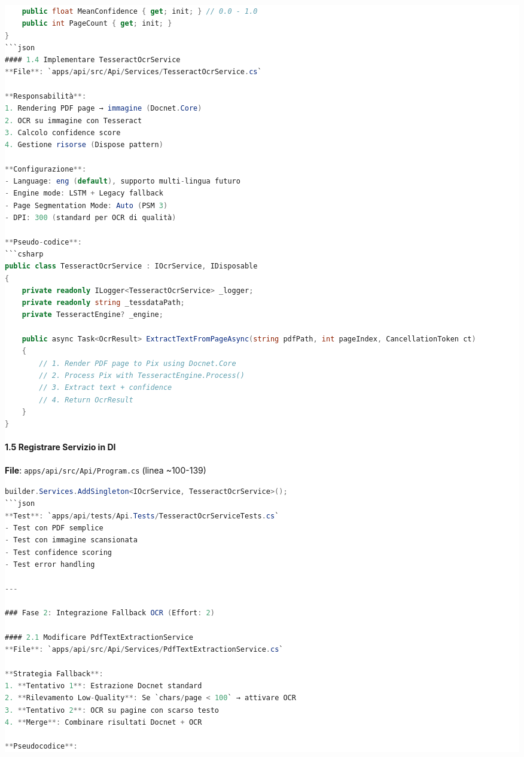 ```csharp
    public float MeanConfidence { get; init; } // 0.0 - 1.0
    public int PageCount { get; init; }
}
```json
#### 1.4 Implementare TesseractOcrService
**File**: `apps/api/src/Api/Services/TesseractOcrService.cs`

**Responsabilità**:
1. Rendering PDF page → immagine (Docnet.Core)
2. OCR su immagine con Tesseract
3. Calcolo confidence score
4. Gestione risorse (Dispose pattern)

**Configurazione**:
- Language: eng (default), supporto multi-lingua futuro
- Engine mode: LSTM + Legacy fallback
- Page Segmentation Mode: Auto (PSM 3)
- DPI: 300 (standard per OCR di qualità)

**Pseudo-codice**:
```csharp
public class TesseractOcrService : IOcrService, IDisposable
{
    private readonly ILogger<TesseractOcrService> _logger;
    private readonly string _tessdataPath;
    private TesseractEngine? _engine;

    public async Task<OcrResult> ExtractTextFromPageAsync(string pdfPath, int pageIndex, CancellationToken ct)
    {
        // 1. Render PDF page to Pix using Docnet.Core
        // 2. Process Pix with TesseractEngine.Process()
        // 3. Extract text + confidence
        // 4. Return OcrResult
    }
}
```

#### 1.5 Registrare Servizio in DI
**File**: `apps/api/src/Api/Program.cs` (linea ~100-139)

```csharp
builder.Services.AddSingleton<IOcrService, TesseractOcrService>();
```json
**Test**: `apps/api/tests/Api.Tests/TesseractOcrServiceTests.cs`
- Test con PDF semplice
- Test con immagine scansionata
- Test confidence scoring
- Test error handling

---

### Fase 2: Integrazione Fallback OCR (Effort: 2)

#### 2.1 Modificare PdfTextExtractionService
**File**: `apps/api/src/Api/Services/PdfTextExtractionService.cs`

**Strategia Fallback**:
1. **Tentativo 1**: Estrazione Docnet standard
2. **Rilevamento Low-Quality**: Se `chars/page < 100` → attivare OCR
3. **Tentativo 2**: OCR su pagine con scarso testo
4. **Merge**: Combinare risultati Docnet + OCR

**Pseudocodice**:
```